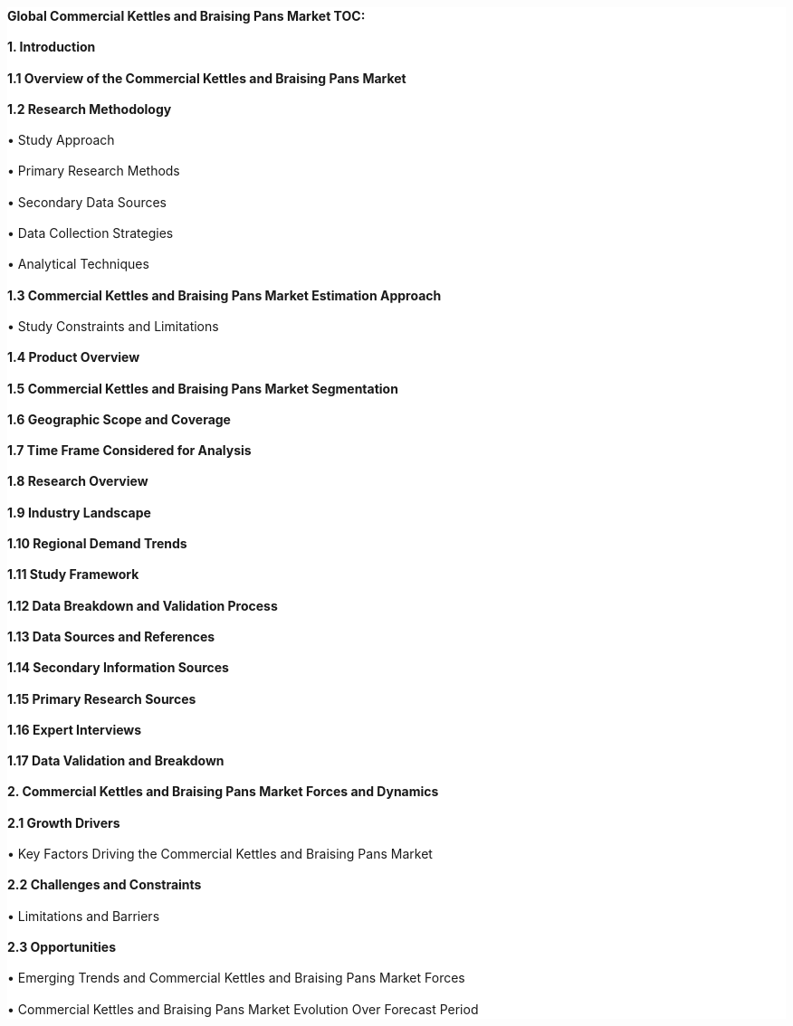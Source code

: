<strong>Global Commercial Kettles and Braising Pans Market TOC:</strong>

<strong>1. Introduction</strong>

<strong>1.1 Overview of the Commercial Kettles and Braising Pans Market</strong>

<strong>1.2 Research Methodology</strong>

• Study Approach

• Primary Research Methods

• Secondary Data Sources

• Data Collection Strategies

• Analytical Techniques

<strong>1.3 Commercial Kettles and Braising Pans Market Estimation Approach</strong>

• Study Constraints and Limitations

<strong>1.4 Product Overview</strong>

<strong>1.5 Commercial Kettles and Braising Pans Market Segmentation</strong>

<strong>1.6 Geographic Scope and Coverage</strong>

<strong>1.7 Time Frame Considered for Analysis</strong>

<strong>1.8 Research Overview</strong>

<strong>1.9 Industry Landscape</strong>

<strong>1.10 Regional Demand Trends</strong>

<strong>1.11 Study Framework</strong>

<strong>1.12 Data Breakdown and Validation Process</strong>

<strong>1.13 Data Sources and References</strong>

<strong>1.14 Secondary Information Sources</strong>

<strong>1.15 Primary Research Sources</strong>

<strong>1.16 Expert Interviews</strong>

<strong>1.17 Data Validation and Breakdown</strong>

<strong>2. Commercial Kettles and Braising Pans Market Forces and Dynamics</strong>

<strong>2.1 Growth Drivers</strong>

• Key Factors Driving the Commercial Kettles and Braising Pans Market

<strong>2.2 Challenges and Constraints</strong>

• Limitations and Barriers

<strong>2.3 Opportunities</strong>

• Emerging Trends and Commercial Kettles and Braising Pans Market Forces

• Commercial Kettles and Braising Pans Market Evolution Over Forecast Period
